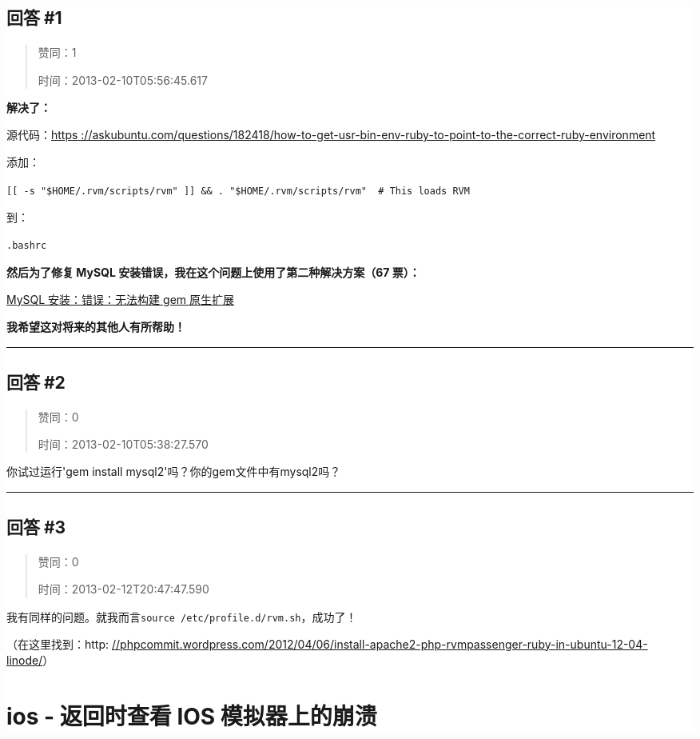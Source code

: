 ## 回答 #1

> 赞同：1
> 
> 时间：2013-02-10T05:56:45.617

**解决了：**

源代码：[https ://askubuntu.com/questions/182418/how-to-get-usr-bin-env-ruby-to-point-to-the-correct-ruby-environment](https://askubuntu.com/questions/182418/how-to-get-usr-bin-env-ruby-to-point-to-the-correct-ruby-environment)

添加：

```
[[ -s "$HOME/.rvm/scripts/rvm" ]] && . "$HOME/.rvm/scripts/rvm"  # This loads RVM 
```

到：

```
.bashrc 
```

**然后为了修复 MySQL 安装错误，我在这个问题上使用了第二种解决方案（67 票）：**

[MySQL 安装：错误：无法构建 gem 原生扩展](https://stackoverflow.com/questions/2167598/mysql-install-error-failed-to-build-gem-native-extension)

**我希望这对将来的其他人有所帮助！**

* * *

## 回答 #2

> 赞同：0
> 
> 时间：2013-02-10T05:38:27.570

你试过运行'gem install mysql2'吗？你的gem文件中有mysql2吗？

* * *

## 回答 #3

> 赞同：0
> 
> 时间：2013-02-12T20:47:47.590

我有同样的问题。就我而言`source /etc/profile.d/rvm.sh`，成功了！

（在这里找到：http: [//phpcommit.wordpress.com/2012/04/06/install-apache2-php-rvmpassenger-ruby-in-ubuntu-12-04-linode/](http://phpcommit.wordpress.com/2012/04/06/install-apache2-php-rvmpassenger-ruby-in-ubuntu-12-04-linode/)）

# ios - 返回时查看 IOS 模拟器上的崩溃
